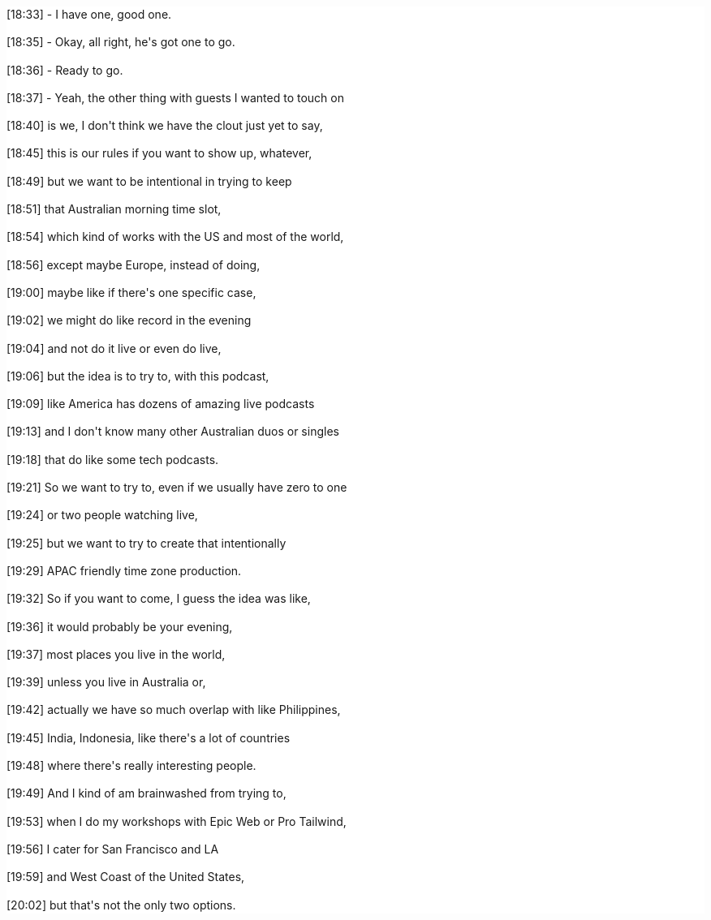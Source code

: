 [18:33] - I have one, good one.

[18:35] - Okay, all right, he's got one to go.

[18:36] - Ready to go.

[18:37] - Yeah, the other thing with guests I wanted to touch on

[18:40] is we, I don't think we have the clout just yet to say,

[18:45] this is our rules if you want to show up, whatever,

[18:49] but we want to be intentional in trying to keep

[18:51] that Australian morning time slot,

[18:54] which kind of works with the US and most of the world,

[18:56] except maybe Europe, instead of doing,

[19:00] maybe like if there's one specific case,

[19:02] we might do like record in the evening

[19:04] and not do it live or even do live,

[19:06] but the idea is to try to, with this podcast,

[19:09] like America has dozens of amazing live podcasts

[19:13] and I don't know many other Australian duos or singles

[19:18] that do like some tech podcasts.

[19:21] So we want to try to, even if we usually have zero to one

[19:24] or two people watching live,

[19:25] but we want to try to create that intentionally

[19:29] APAC friendly time zone production.

[19:32] So if you want to come, I guess the idea was like,

[19:36] it would probably be your evening,

[19:37] most places you live in the world,

[19:39] unless you live in Australia or,

[19:42] actually we have so much overlap with like Philippines,

[19:45] India, Indonesia, like there's a lot of countries

[19:48] where there's really interesting people.

[19:49] And I kind of am brainwashed from trying to,

[19:53] when I do my workshops with Epic Web or Pro Tailwind,

[19:56] I cater for San Francisco and LA

[19:59] and West Coast of the United States,

[20:02] but that's not the only two options.
